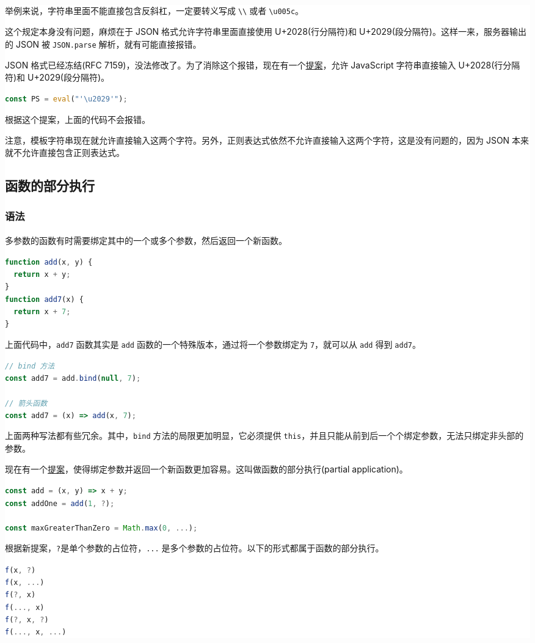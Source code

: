举例来说，字符串里面不能直接包含反斜杠，一定要转义写成 `\\` 或者 `\u005c`。

这个规定本身没有问题，麻烦在于 JSON 格式允许字符串里面直接使用 U+2028(行分隔符)和 U+2029(段分隔符)。这样一来，服务器输出的 JSON 被 `JSON.parse` 解析，就有可能直接报错。

JSON 格式已经冻结(RFC 7159)，没法修改了。为了消除这个报错，现在有一个[提案](https://github.com/tc39/proposal-json-superset)，允许 JavaScript 字符串直接输入 U+2028(行分隔符)和 U+2029(段分隔符)。

```js
const PS = eval("'\u2029'");
```

根据这个提案，上面的代码不会报错。

注意，模板字符串现在就允许直接输入这两个字符。另外，正则表达式依然不允许直接输入这两个字符，这是没有问题的，因为 JSON 本来就不允许直接包含正则表达式。

## 函数的部分执行

### 语法

多参数的函数有时需要绑定其中的一个或多个参数，然后返回一个新函数。

```js
function add(x, y) {
  return x + y;
}
function add7(x) {
  return x + 7;
}
```

上面代码中，`add7` 函数其实是 `add` 函数的一个特殊版本，通过将一个参数绑定为 `7`，就可以从 `add` 得到 `add7`。

```js
// bind 方法
const add7 = add.bind(null, 7);

// 箭头函数
const add7 = (x) => add(x, 7);
```

上面两种写法都有些冗余。其中，`bind` 方法的局限更加明显，它必须提供 `this`，并且只能从前到后一个个绑定参数，无法只绑定非头部的参数。

现在有一个[提案](https://github.com/tc39/proposal-partial-application)，使得绑定参数并返回一个新函数更加容易。这叫做函数的部分执行(partial application)。

```js
const add = (x, y) => x + y;
const addOne = add(1, ?);

const maxGreaterThanZero = Math.max(0, ...);
```

根据新提案，`?`是单个参数的占位符，`...` 是多个参数的占位符。以下的形式都属于函数的部分执行。

```js
f(x, ?)
f(x, ...)
f(?, x)
f(..., x)
f(?, x, ?)
f(..., x, ...)
```
